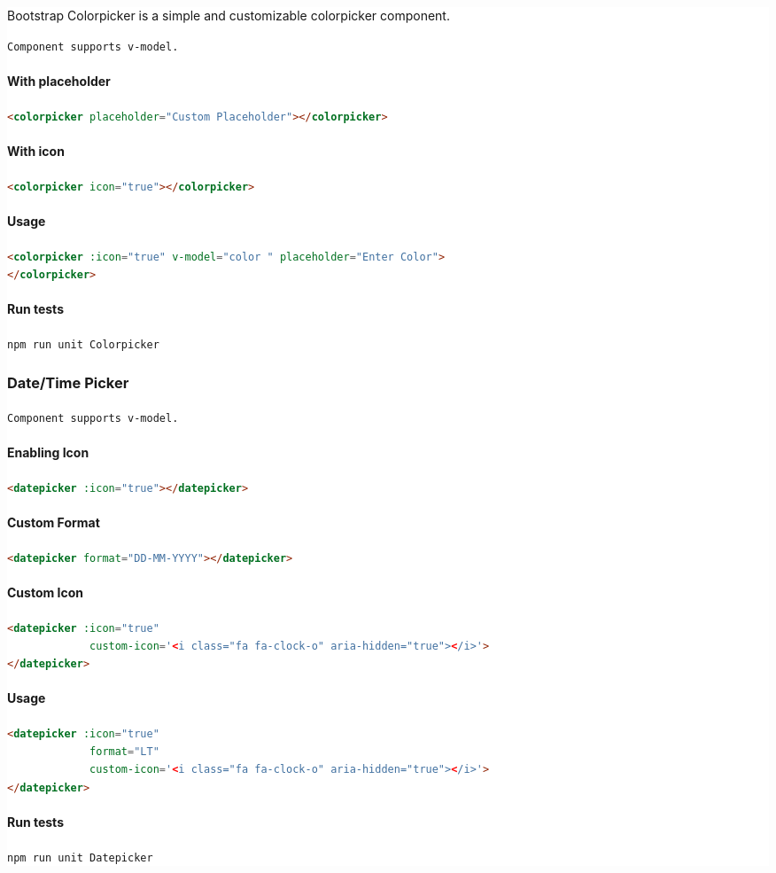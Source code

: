 Bootstrap Colorpicker is a simple and customizable colorpicker component.

```
Component supports v-model.
```

#### With placeholder
```html
<colorpicker placeholder="Custom Placeholder"></colorpicker>
```
#### With icon
```html
<colorpicker icon="true"></colorpicker>
```
#### Usage
```html
<colorpicker :icon="true" v-model="color " placeholder="Enter Color">
</colorpicker>
```
#### Run tests
```bash
npm run unit Colorpicker
```
### Date/Time Picker

```
Component supports v-model.
```

#### Enabling Icon
```html
<datepicker :icon="true"></datepicker>
```

#### Custom Format
```html
<datepicker format="DD-MM-YYYY"></datepicker>
```
#### Custom Icon
```html
<datepicker :icon="true" 
			 custom-icon='<i class="fa fa-clock-o" aria-hidden="true"></i>'>
</datepicker>
```
#### Usage
```html
<datepicker :icon="true" 
             format="LT"
             custom-icon='<i class="fa fa-clock-o" aria-hidden="true"></i>'>
</datepicker>
```
#### Run tests
```bash
npm run unit Datepicker
```
